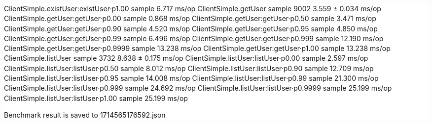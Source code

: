 ClientSimple.existUser:existUser·p1.00      sample          6.717           ms/op
ClientSimple.getUser                        sample   9002   3.559 ± 0.034   ms/op
ClientSimple.getUser:getUser·p0.00          sample          0.868           ms/op
ClientSimple.getUser:getUser·p0.50          sample          3.471           ms/op
ClientSimple.getUser:getUser·p0.90          sample          4.520           ms/op
ClientSimple.getUser:getUser·p0.95          sample          4.850           ms/op
ClientSimple.getUser:getUser·p0.99          sample          6.496           ms/op
ClientSimple.getUser:getUser·p0.999         sample         12.190           ms/op
ClientSimple.getUser:getUser·p0.9999        sample         13.238           ms/op
ClientSimple.getUser:getUser·p1.00          sample         13.238           ms/op
ClientSimple.listUser                       sample   3732   8.638 ± 0.175   ms/op
ClientSimple.listUser:listUser·p0.00        sample          2.597           ms/op
ClientSimple.listUser:listUser·p0.50        sample          8.012           ms/op
ClientSimple.listUser:listUser·p0.90        sample         12.709           ms/op
ClientSimple.listUser:listUser·p0.95        sample         14.008           ms/op
ClientSimple.listUser:listUser·p0.99        sample         21.300           ms/op
ClientSimple.listUser:listUser·p0.999       sample         24.692           ms/op
ClientSimple.listUser:listUser·p0.9999      sample         25.199           ms/op
ClientSimple.listUser:listUser·p1.00        sample         25.199           ms/op

Benchmark result is saved to 1714565176592.json
